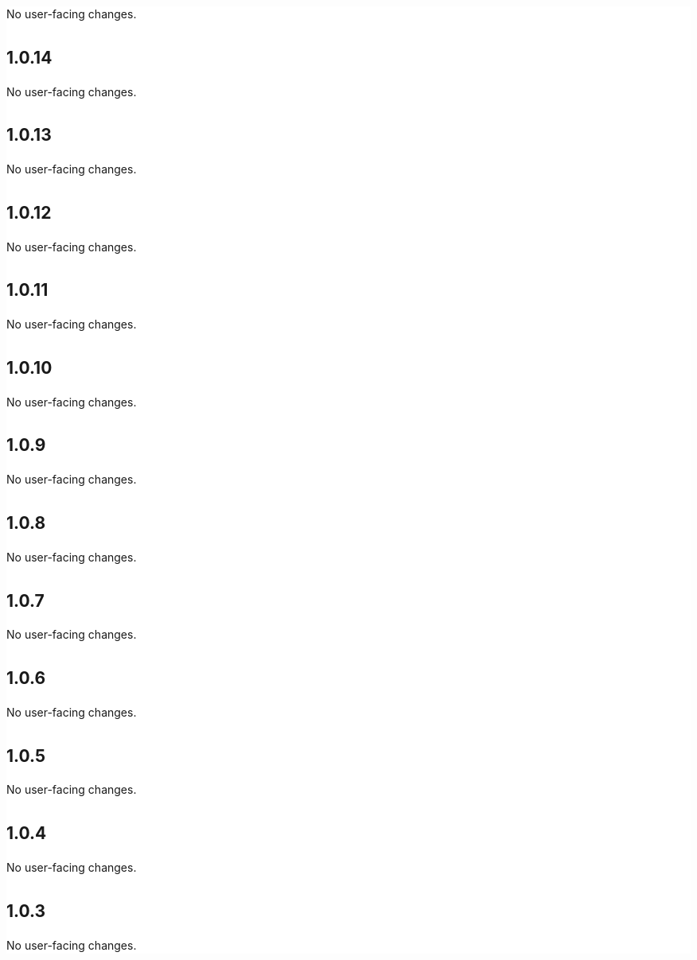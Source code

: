 No user-facing changes.

## 1.0.14

No user-facing changes.

## 1.0.13

No user-facing changes.

## 1.0.12

No user-facing changes.

## 1.0.11

No user-facing changes.

## 1.0.10

No user-facing changes.

## 1.0.9

No user-facing changes.

## 1.0.8

No user-facing changes.

## 1.0.7

No user-facing changes.

## 1.0.6

No user-facing changes.

## 1.0.5

No user-facing changes.

## 1.0.4

No user-facing changes.

## 1.0.3

No user-facing changes.
